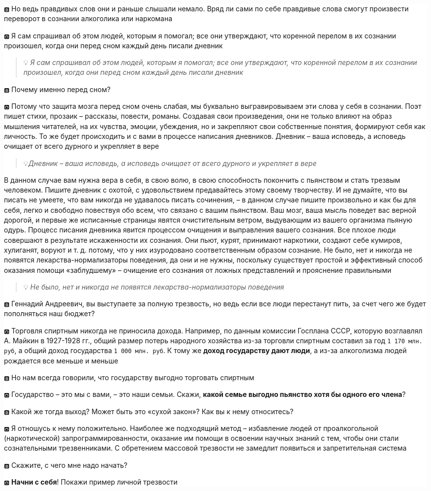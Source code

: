 `🅱` Но ведь правдивых слов они и раньше слышали немало. Вряд ли сами по себе правдивые слова смогут произвести переворот в сознании алкоголика или наркомана

`🅾` Я сам спрашивал об этом людей, которым я помогал; все они утверждают, что коренной перелом в их сознании произошел, когда они перед сном каждый день писали дневник

> 💡 *Я сам спрашивал об этом людей, которым я помогал; все они утверждают, что коренной перелом в их сознании произошел, когда они перед сном каждый день писали дневник*

`🅱` Почему именно перед сном?

`🅾` Потому что защита мозга перед сном очень слабая, мы буквально выгравировываем эти слова у себя в сознании. Поэт пишет стихи, прозаик – рассказы, повести, романы. Создавая свои произведения, они не только влияют на образ мышления читателей, на их чувства, эмоции, убеждения, но и закрепляют свои собственные понятия, формируют себя как личность. То же будет происходить и с вами в процессе написания дневников. Дневник – ваша исповедь, а исповедь очищает от всего дурного и укрепляет в вере

> 💡*Дневник – ваша исповедь, а исповедь очищает от всего дурного и укрепляет в вере*

В данном случае вам нужна вера в себя, в свою волю, в свою способность покончить с пьянством и стать трезвым человеком. Пишите дневник с охотой, с удовольствием предавайтесь этому своему творчеству. И не думайте, что вы писать не умеете, что вам никогда не удавалось писать сочинения, – в данном случае пишите произвольно и как бы для себя, легко и свободно повествуя обо всем, что связано с вашим пьянством. Ваш мозг, ваша мысль поведет вас верной дорогой, и первые же исписанные страницы явятся очистительным ветром, выдувающим из вашего организма пьяную одурь. Процесс писания дневника явится процессом очищения и выправления вашего сознания. Все плохое люди совершают в результате искаженности их сознания. Они пьют, курят, принимают наркотики, создают себе кумиров, хулиганят, воруют и т. д. потому, что у них изуродовано соответственным образом сознание. Не было, нет и никогда не появятся лекарства-нормализаторы поведения, да они и не нужны, поскольку существует простой и эффективный способ оказания помощи «заблудшему» – очищение его сознания от ложных представлений и прояснение правильными

> 💡 *Не было, нет и никогда не появятся лекарства-нормализаторы поведения*

`🅱` Геннадий Андреевич, вы выступаете за полную трезвость, но ведь если все люди перестанут пить, за счет чего же будет пополняться наш бюджет?

`🅾` Торговля спиртным никогда не приносила дохода. Например, по данным комиссии Госплана СССР, которую возглавлял А. Майкин в 1927-1928 гг., общий размер потерь народного хозяйства из-за торговли спиртным составил за год `1 170 млн. руб`, а общий доход государства `1 000 млн. руб`. К тому же **доход государству дают люди**, а из-за алкоголизма людей рождается все меньше и меньше

`🅱` Но нам всегда говорили, что государству выгодно торговать спиртным

`🅾` Государство – это мы с вами, – это наши семьи. Скажи, **какой семье выгодно пьянство хотя бы одного его члена**?

`🅱` Какой же тогда выход? Может быть это «сухой закон»? Как вы к нему относитесь?

`🅾` Я отношусь к нему положительно. Наиболее же подходящий метод – избавление людей от проалкогольной (наркотической) запрограммированности, оказание им помощи в освоении научных знаний с тем, чтобы они стали сознательными трезвенниками. С обретением массовой трезвости не замедлит появиться и запретительная система

`🅱` Скажите, с чего мне надо начать?

`🅾` **Начни с себя**! Покажи пример личной трезвости
